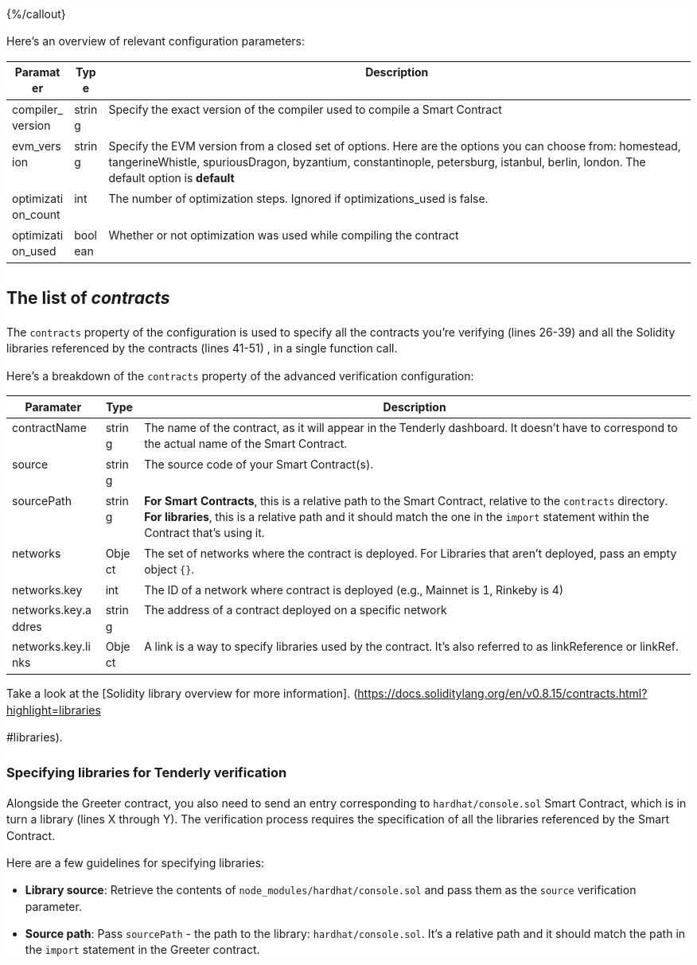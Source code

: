 {%/callout}

Here’s an overview of relevant configuration parameters:

| Paramater | Type | Description |
| --- | --- | --- |
| compiler_version | string | Specify the exact version of the compiler used to compile a Smart Contract |
| evm_version | string | Specify the EVM version from a closed set of options. Here are the options you can choose from: homestead, tangerineWhistle, spuriousDragon, byzantium, constantinople, petersburg, istanbul, berlin, london. The default option is **default** |
| optimization_count | int | The number of optimization steps. Ignored if optimizations_used is false. |
| optimization_used | boolean | Whether or not optimization was used while compiling the contract |

## The list of *contracts* 

The `contracts` property of the configuration is used to specify all the contracts you’re verifying (lines 26-39) and all the Solidity libraries referenced by the contracts (lines 41-51) , in a single function call.

Here’s a breakdown of the `contracts` property of the advanced verification configuration:

| Paramater | Type | Description |
| --- | --- | --- |
| contractName | string | The name of the contract, as it will appear in the Tenderly dashboard. It doesn’t have to correspond to the actual name of the Smart Contract. |
| source | string | The source code of your Smart Contract(s). |
| sourcePath | string | **For Smart Contracts**, this is a relative path to the Smart Contract, relative to the `contracts` directory.<br/> **For libraries**, this is a relative path and it should match the one in the `import` statement within the Contract that’s using it. |
| networks | Object | The set of networks where the contract is deployed. For Libraries that aren’t deployed, pass an empty object `{}`. |
| networks.key | int | The ID of a network where contract is deployed (e.g., Mainnet is 1, Rinkeby is 4)  |
| networks.key.addres | string | The address of a contract deployed on a specific network |
| networks.key.links | Object | A link is a way to specify libraries used by the contract. It’s also referred to as linkReference or linkRef.

Take a look at the [Solidity library overview for more information]. (https://docs.soliditylang.org/en/v0.8.15/contracts.html?highlight=libraries

#libraries).

### Specifying libraries for Tenderly verification

Alongside the Greeter contract, you also need to send an entry corresponding to `hardhat/console.sol` Smart Contract, which is in turn a library (lines X through Y). The verification process requires the specification of all the libraries referenced by the Smart Contract. 

Here are a few guidelines for specifying libraries:

- **Library source**: Retrieve the contents of `node_modules/hardhat/console.sol`  and pass them as the `source` verification parameter.

- **Source path**: Pass `sourcePath` - the path to the library: `hardhat/console.sol`. It’s a relative path and it should match the path in the `import` statement in the Greeter contract. 
